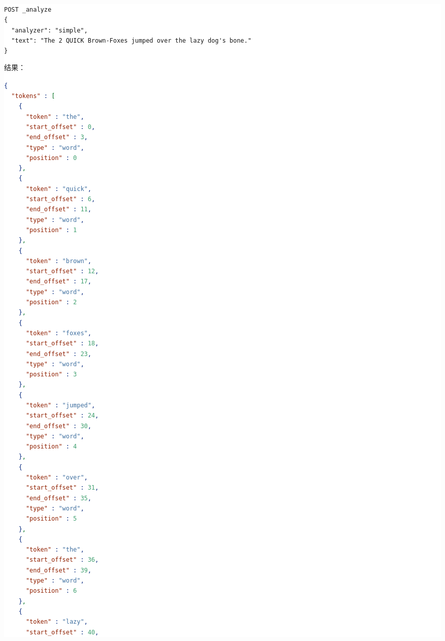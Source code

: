 ```
POST _analyze
{
  "analyzer": "simple",
  "text": "The 2 QUICK Brown-Foxes jumped over the lazy dog's bone."
}
```

结果：

```json
{
  "tokens" : [
    {
      "token" : "the",
      "start_offset" : 0,
      "end_offset" : 3,
      "type" : "word",
      "position" : 0
    },
    {
      "token" : "quick",
      "start_offset" : 6,
      "end_offset" : 11,
      "type" : "word",
      "position" : 1
    },
    {
      "token" : "brown",
      "start_offset" : 12,
      "end_offset" : 17,
      "type" : "word",
      "position" : 2
    },
    {
      "token" : "foxes",
      "start_offset" : 18,
      "end_offset" : 23,
      "type" : "word",
      "position" : 3
    },
    {
      "token" : "jumped",
      "start_offset" : 24,
      "end_offset" : 30,
      "type" : "word",
      "position" : 4
    },
    {
      "token" : "over",
      "start_offset" : 31,
      "end_offset" : 35,
      "type" : "word",
      "position" : 5
    },
    {
      "token" : "the",
      "start_offset" : 36,
      "end_offset" : 39,
      "type" : "word",
      "position" : 6
    },
    {
      "token" : "lazy",
      "start_offset" : 40,
```